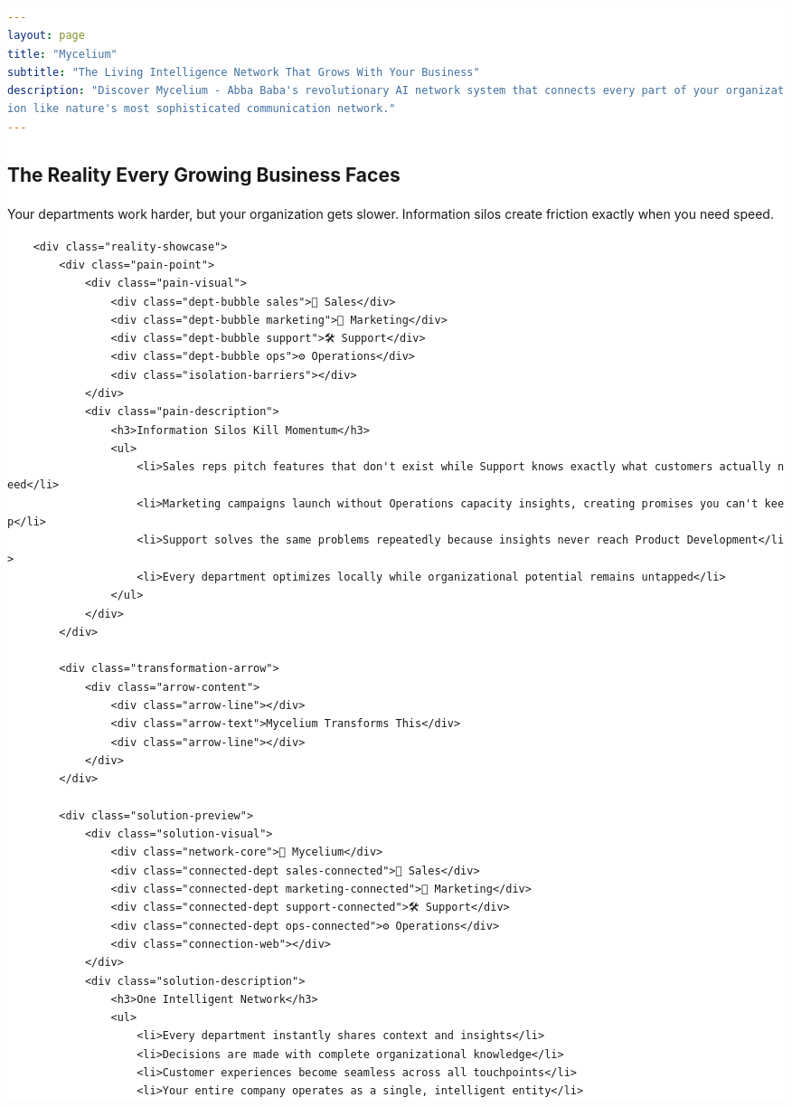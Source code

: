 ```yaml
---
layout: page
title: "Mycelium"
subtitle: "The Living Intelligence Network That Grows With Your Business"
description: "Discover Mycelium - Abba Baba's revolutionary AI network system that connects every part of your organization like nature's most sophisticated communication network."
---
```


<section class="business-reality">
    <div class="container">
        <div class="section-header">
            <h2>The Reality Every Growing Business Faces</h2>
            <p>Your departments work harder, but your organization gets slower. Information silos create friction exactly when you need speed.</p>
        </div>

        <div class="reality-showcase">
            <div class="pain-point">
                <div class="pain-visual">
                    <div class="dept-bubble sales">💼 Sales</div>
                    <div class="dept-bubble marketing">🎯 Marketing</div>
                    <div class="dept-bubble support">🛠️ Support</div>
                    <div class="dept-bubble ops">⚙️ Operations</div>
                    <div class="isolation-barriers"></div>
                </div>
                <div class="pain-description">
                    <h3>Information Silos Kill Momentum</h3>
                    <ul>
                        <li>Sales reps pitch features that don't exist while Support knows exactly what customers actually need</li>
                        <li>Marketing campaigns launch without Operations capacity insights, creating promises you can't keep</li>
                        <li>Support solves the same problems repeatedly because insights never reach Product Development</li>
                        <li>Every department optimizes locally while organizational potential remains untapped</li>
                    </ul>
                </div>
            </div>

            <div class="transformation-arrow">
                <div class="arrow-content">
                    <div class="arrow-line"></div>
                    <div class="arrow-text">Mycelium Transforms This</div>
                    <div class="arrow-line"></div>
                </div>
            </div>

            <div class="solution-preview">
                <div class="solution-visual">
                    <div class="network-core">🍄 Mycelium</div>
                    <div class="connected-dept sales-connected">💼 Sales</div>
                    <div class="connected-dept marketing-connected">🎯 Marketing</div>
                    <div class="connected-dept support-connected">🛠️ Support</div>
                    <div class="connected-dept ops-connected">⚙️ Operations</div>
                    <div class="connection-web"></div>
                </div>
                <div class="solution-description">
                    <h3>One Intelligent Network</h3>
                    <ul>
                        <li>Every department instantly shares context and insights</li>
                        <li>Decisions are made with complete organizational knowledge</li>
                        <li>Customer experiences become seamless across all touchpoints</li>
                        <li>Your entire company operates as a single, intelligent entity</li>